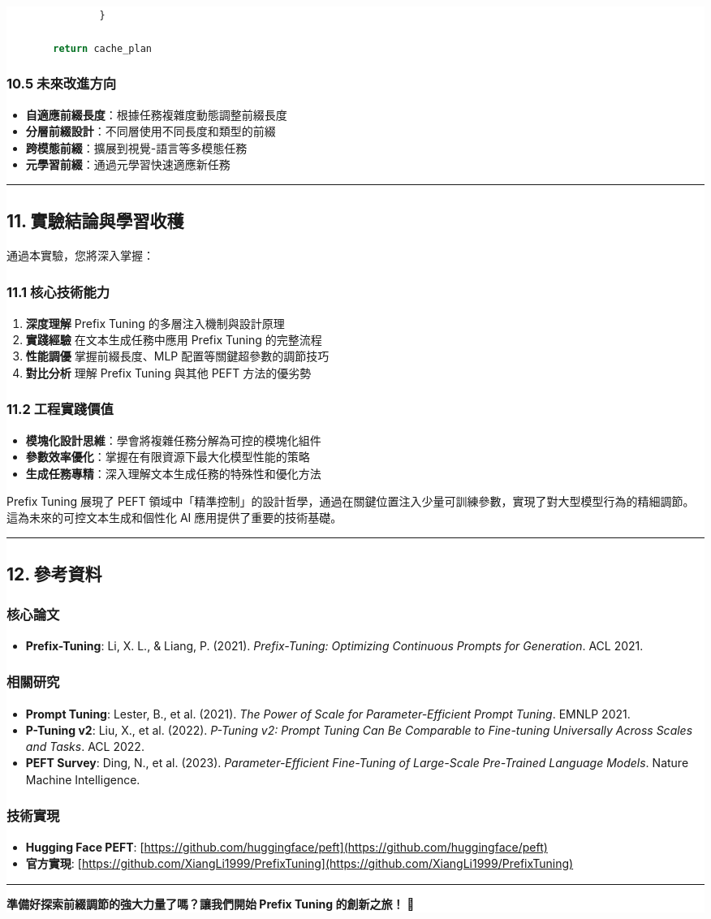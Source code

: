 ```python
                }
                
        return cache_plan
```

### 10.5 未來改進方向

- **自適應前綴長度**：根據任務複雜度動態調整前綴長度
- **分層前綴設計**：不同層使用不同長度和類型的前綴
- **跨模態前綴**：擴展到視覺-語言等多模態任務
- **元學習前綴**：通過元學習快速適應新任務

---

## 11. 實驗結論與學習收穫

通過本實驗，您將深入掌握：

### 11.1 核心技術能力
1. **深度理解** Prefix Tuning 的多層注入機制與設計原理
2. **實踐經驗** 在文本生成任務中應用 Prefix Tuning 的完整流程
3. **性能調優** 掌握前綴長度、MLP 配置等關鍵超參數的調節技巧
4. **對比分析** 理解 Prefix Tuning 與其他 PEFT 方法的優劣勢

### 11.2 工程實踐價值
- **模塊化設計思維**：學會將複雜任務分解為可控的模塊化組件
- **參數效率優化**：掌握在有限資源下最大化模型性能的策略
- **生成任務專精**：深入理解文本生成任務的特殊性和優化方法

Prefix Tuning 展現了 PEFT 領域中「精準控制」的設計哲學，通過在關鍵位置注入少量可訓練參數，實現了對大型模型行為的精細調節。這為未來的可控文本生成和個性化 AI 應用提供了重要的技術基礎。

---

## 12. 參考資料

### 核心論文
- **Prefix-Tuning**: Li, X. L., & Liang, P. (2021). *Prefix-Tuning: Optimizing Continuous Prompts for Generation*. ACL 2021.

### 相關研究
- **Prompt Tuning**: Lester, B., et al. (2021). *The Power of Scale for Parameter-Efficient Prompt Tuning*. EMNLP 2021.
- **P-Tuning v2**: Liu, X., et al. (2022). *P-Tuning v2: Prompt Tuning Can Be Comparable to Fine-tuning Universally Across Scales and Tasks*. ACL 2022.
- **PEFT Survey**: Ding, N., et al. (2023). *Parameter-Efficient Fine-Tuning of Large-Scale Pre-Trained Language Models*. Nature Machine Intelligence.

### 技術實現
- **Hugging Face PEFT**: [https://github.com/huggingface/peft](https://github.com/huggingface/peft)
- **官方實現**: [https://github.com/XiangLi1999/PrefixTuning](https://github.com/XiangLi1999/PrefixTuning)

---

**準備好探索前綴調節的強大力量了嗎？讓我們開始 Prefix Tuning 的創新之旅！** 🚀
